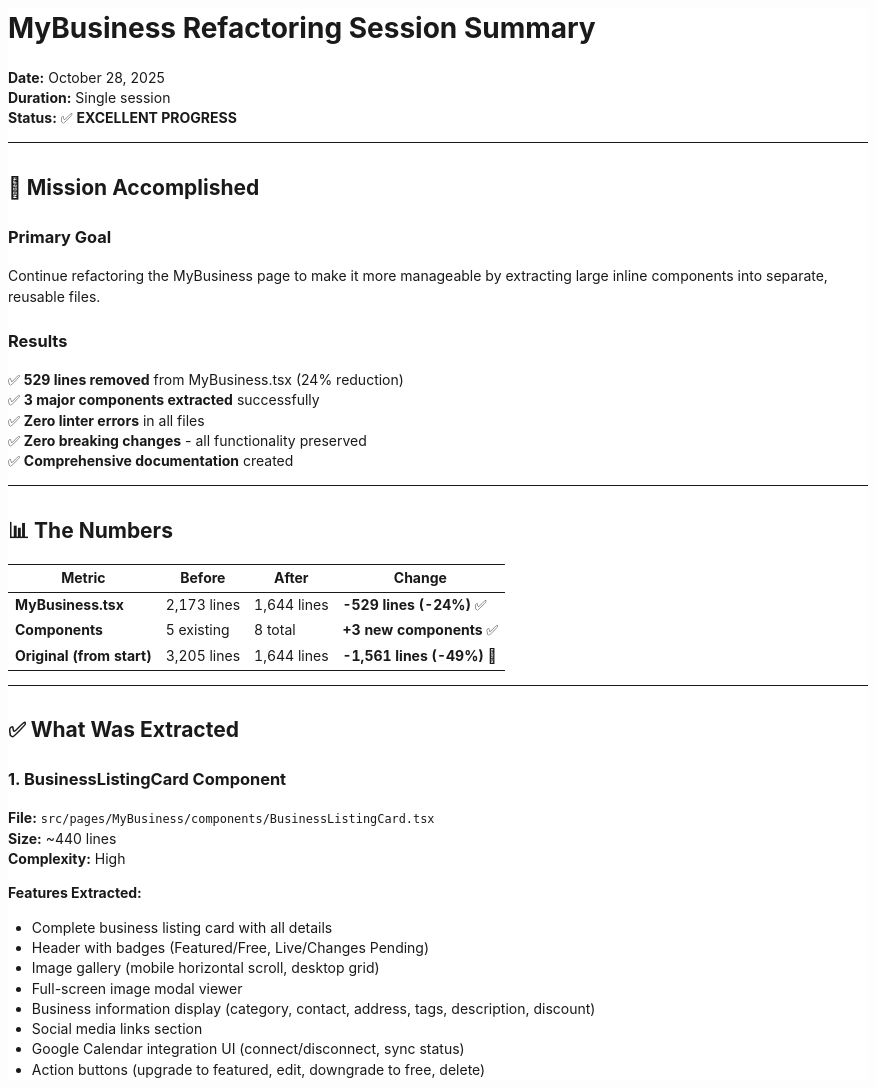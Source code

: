 # MyBusiness Refactoring Session Summary
**Date:** October 28, 2025  
**Duration:** Single session  
**Status:** ✅ **EXCELLENT PROGRESS**

---

## 🎯 Mission Accomplished

### Primary Goal
Continue refactoring the MyBusiness page to make it more manageable by extracting large inline components into separate, reusable files.

### Results
✅ **529 lines removed** from MyBusiness.tsx (24% reduction)  
✅ **3 major components extracted** successfully  
✅ **Zero linter errors** in all files  
✅ **Zero breaking changes** - all functionality preserved  
✅ **Comprehensive documentation** created  

---

## 📊 The Numbers

| Metric | Before | After | Change |
|--------|--------|-------|--------|
| **MyBusiness.tsx** | 2,173 lines | 1,644 lines | **-529 lines (-24%)** ✅ |
| **Components** | 5 existing | 8 total | **+3 new components** ✅ |
| **Original (from start)** | 3,205 lines | 1,644 lines | **-1,561 lines (-49%)** 🎉 |

---

## ✅ What Was Extracted

### 1. BusinessListingCard Component
**File:** `src/pages/MyBusiness/components/BusinessListingCard.tsx`  
**Size:** ~440 lines  
**Complexity:** High

**Features Extracted:**
- Complete business listing card with all details
- Header with badges (Featured/Free, Live/Changes Pending)
- Image gallery (mobile horizontal scroll, desktop grid)
- Full-screen image modal viewer
- Business information display (category, contact, address, tags, description, discount)
- Social media links section
- Google Calendar integration UI (connect/disconnect, sync status)
- Action buttons (upgrade to featured, edit, downgrade to free, delete)
